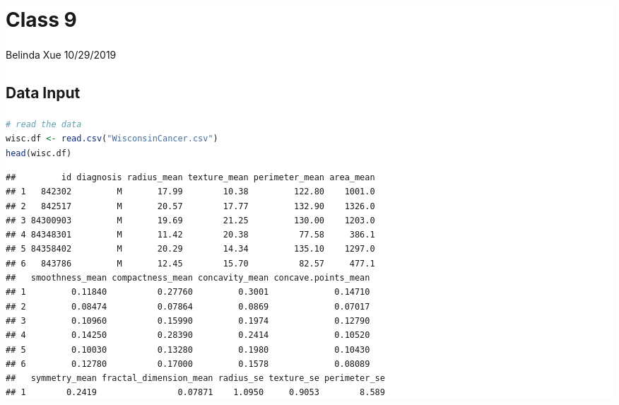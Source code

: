 Class 9
================
Belinda Xue
10/29/2019

## Data Input

``` r
# read the data
wisc.df <- read.csv("WisconsinCancer.csv")
head(wisc.df)
```

    ##         id diagnosis radius_mean texture_mean perimeter_mean area_mean
    ## 1   842302         M       17.99        10.38         122.80    1001.0
    ## 2   842517         M       20.57        17.77         132.90    1326.0
    ## 3 84300903         M       19.69        21.25         130.00    1203.0
    ## 4 84348301         M       11.42        20.38          77.58     386.1
    ## 5 84358402         M       20.29        14.34         135.10    1297.0
    ## 6   843786         M       12.45        15.70          82.57     477.1
    ##   smoothness_mean compactness_mean concavity_mean concave.points_mean
    ## 1         0.11840          0.27760         0.3001             0.14710
    ## 2         0.08474          0.07864         0.0869             0.07017
    ## 3         0.10960          0.15990         0.1974             0.12790
    ## 4         0.14250          0.28390         0.2414             0.10520
    ## 5         0.10030          0.13280         0.1980             0.10430
    ## 6         0.12780          0.17000         0.1578             0.08089
    ##   symmetry_mean fractal_dimension_mean radius_se texture_se perimeter_se
    ## 1        0.2419                0.07871    1.0950     0.9053        8.589
